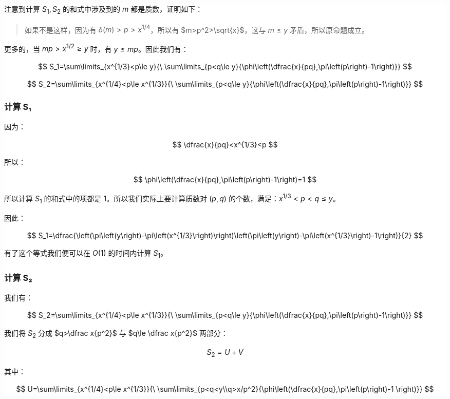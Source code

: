注意到计算 $S_1,S_2$ 的和式中涉及到的 $m$ 都是质数，证明如下：

> 如果不是这样，因为有 $\delta\left(m\right)>p>x^{1/4}$，所以有 $m>p^2>\sqrt{x}$，这与 $m\le y$ 矛盾，所以原命题成立。

更多的，当 $mp>x^{1/2}\ge y$ 时，有 $y\le mp$。因此我们有：

$$
S_1=\sum\limits_{x^{1/3}<p\le y}{\ \sum\limits_{p<q\le y}{\phi\left(\dfrac{x}{pq},\pi\left(p\right)-1\right)}}
$$

$$
S_2=\sum\limits_{x^{1/4}<p\le x^{1/3}}{\ \sum\limits_{p<q\le y}{\phi\left(\dfrac{x}{pq},\pi\left(p\right)-1\right)}}
$$

### 计算 S₁

因为：

$$
\dfrac{x}{pq}<x^{1/3}<p
$$

所以：

$$
\phi\left(\dfrac{x}{pq},\pi\left(p\right)-1\right)=1
$$

所以计算 $S_1$ 的和式中的项都是 $1$。所以我们实际上要计算质数对 $\left(p,q\right)$ 的个数，满足：$x^{1/3}<p<q\le y$。

因此：

$$
S_1=\dfrac{\left(\pi\left(y\right)-\pi\left(x^{1/3}\right)\right)\left(\pi\left(y\right)-\pi\left(x^{1/3}\right)-1\right)}{2}
$$

有了这个等式我们便可以在 $O\left(1\right)$ 的时间内计算 $S_1$。

### 计算 S₂

我们有：

$$
S_2=\sum\limits_{x^{1/4}<p\le x^{1/3}}{\ \sum\limits_{p<q\le y}{\phi\left(\dfrac{x}{pq},\pi\left(p\right)-1\right)}}
$$

我们将 $S_2$ 分成 $q>\dfrac x{p^2}$ 与 $q\le \dfrac x{p^2}$ 两部分：

$$
S_2=U+V
$$

其中：

$$
U=\sum\limits_{x^{1/4}<p\le x^{1/3}}{\ \sum\limits_{p<q<y\\q>x/p^2}{\phi\left(\dfrac{x}{pq},\pi\left(p\right)-1 \right)}}
$$
